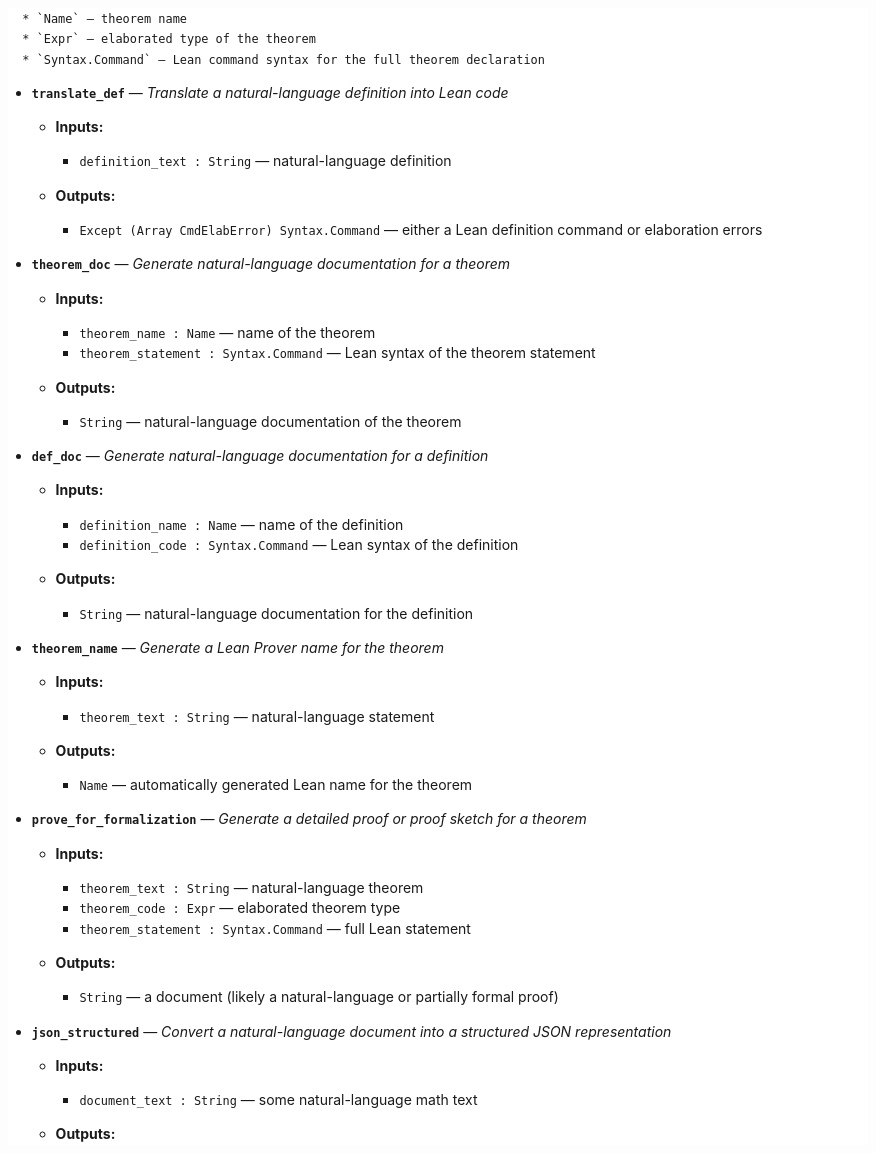       * `Name` — theorem name
      * `Expr` — elaborated type of the theorem
      * `Syntax.Command` — Lean command syntax for the full theorem declaration

* **`translate_def`** — *Translate a natural-language definition into Lean code*

  * **Inputs:**

    * `definition_text : String` — natural-language definition
  * **Outputs:**

    * `Except (Array CmdElabError) Syntax.Command` — either a Lean definition command or elaboration errors

* **`theorem_doc`** — *Generate natural-language documentation for a theorem*

  * **Inputs:**

    * `theorem_name : Name` — name of the theorem
    * `theorem_statement : Syntax.Command` — Lean syntax of the theorem statement
  * **Outputs:**

    * `String` — natural-language documentation of the theorem

* **`def_doc`** — *Generate natural-language documentation for a definition*

  * **Inputs:**

    * `definition_name : Name` — name of the definition
    * `definition_code : Syntax.Command` — Lean syntax of the definition
  * **Outputs:**

    * `String` — natural-language documentation for the definition

* **`theorem_name`** — *Generate a Lean Prover name for the theorem*

  * **Inputs:**

    * `theorem_text : String` — natural-language statement
  * **Outputs:**

    * `Name` — automatically generated Lean name for the theorem

* **`prove_for_formalization`** — *Generate a detailed proof or proof sketch for a theorem*

  * **Inputs:**

    * `theorem_text : String` — natural-language theorem
    * `theorem_code : Expr` — elaborated theorem type
    * `theorem_statement : Syntax.Command` — full Lean statement
  * **Outputs:**

    * `String` — a document (likely a natural-language or partially formal proof)

* **`json_structured`** — *Convert a natural-language document into a structured JSON representation*

  * **Inputs:**

    * `document_text : String` — some natural-language math text
  * **Outputs:**
